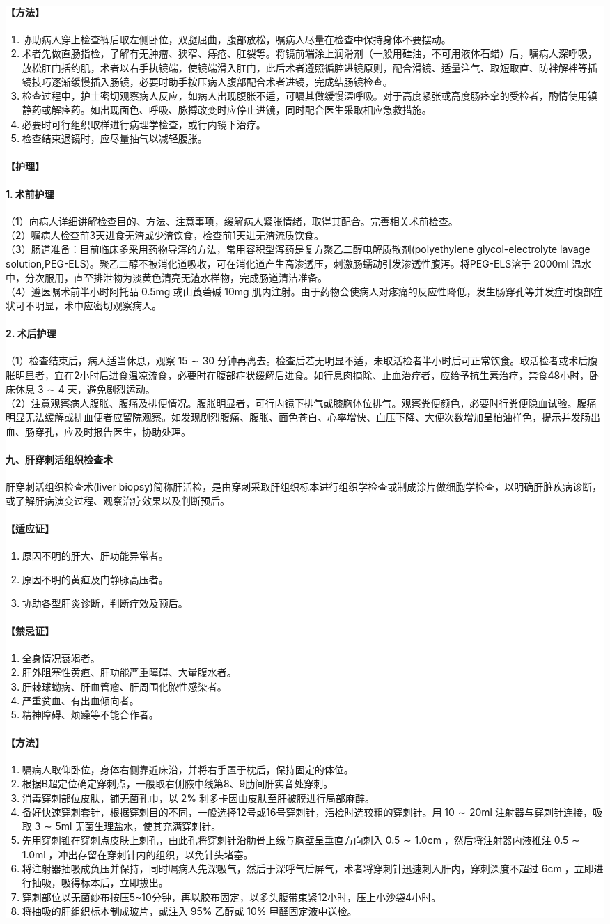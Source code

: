 #### 【方法】

1. 协助病人穿上检查裤后取左侧卧位，双腿屈曲，腹部放松，嘱病人尽量在检查中保持身体不要摆动。  
2. 术者先做直肠指检，了解有无肿瘤、狭窄、痔疮、肛裂等。将镜前端涂上润滑剂（一般用硅油，不可用液体石蜡）后，嘱病人深呼吸，放松肛门括约肌，术者以右手执镜端，使镜端滑入肛门，此后术者遵照循腔进镜原则，配合滑镜、适量注气、取短取直、防袢解袢等插镜技巧逐渐缓慢插入肠镜，必要时助手按压病人腹部配合术者进镜，完成结肠镜检查。  
3. 检查过程中，护士密切观察病人反应，如病人出现腹胀不适，可嘱其做缓慢深呼吸。对于高度紧张或高度肠痉挛的受检者，酌情使用镇静药或解痉药。如出现面色、呼吸、脉搏改变时应停止进镜，同时配合医生采取相应急救措施。  
4. 必要时可行组织取样进行病理学检查，或行内镜下治疗。  
5. 检查结束退镜时，应尽量抽气以减轻腹胀。

#### 【护理】

#### 1. 术前护理

（1）向病人详细讲解检查目的、方法、注意事项，缓解病人紧张情绪，取得其配合。完善相关术前检查。  
（2）嘱病人检查前3天进食无渣或少渣饮食，检查前1天进无渣流质饮食。  
（3）肠道准备：目前临床多采用药物导泻的方法，常用容积型泻药是复方聚乙二醇电解质散剂(polyethylene glycol-electrolyte lavage solution,PEG-ELS)。聚乙二醇不被消化道吸收，可在消化道产生高渗透压，刺激肠蠕动引发渗透性腹泻。将PEG-ELS溶于  $2000\mathrm{ml}$  温水中，分次服用，直至排泄物为淡黄色清亮无渣水样物，完成肠道清洁准备。  
（4）遵医嘱术前半小时阿托品  $0.5\mathrm{mg}$  或山莨菪碱  $10\mathrm{mg}$  肌内注射。由于药物会使病人对疼痛的反应性降低，发生肠穿孔等并发症时腹部症状可不明显，术中应密切观察病人。

#### 2. 术后护理

（1）检查结束后，病人适当休息，观察  $15\sim 30$  分钟再离去。检查后若无明显不适，未取活检者半小时后可正常饮食。取活检者或术后腹胀明显者，宜在2小时后进食温凉流食，必要时在腹部症状缓解后进食。如行息肉摘除、止血治疗者，应给予抗生素治疗，禁食48小时，卧床休息  $3\sim 4$  天，避免剧烈运动。  
（2）注意观察病人腹胀、腹痛及排便情况。腹胀明显者，可行内镜下排气或膝胸体位排气。观察粪便颜色，必要时行粪便隐血试验。腹痛明显无法缓解或排血便者应留院观察。如发现剧烈腹痛、腹胀、面色苍白、心率增快、血压下降、大便次数增加呈柏油样色，提示并发肠出血、肠穿孔，应及时报告医生，协助处理。

#### 九、肝穿刺活组织检查术

肝穿刺活组织检查术(liver biopsy)简称肝活检，是由穿刺采取肝组织标本进行组织学检查或制成涂片做细胞学检查，以明确肝脏疾病诊断，或了解肝病演变过程、观察治疗效果以及判断预后。

#### 【适应证】

1. 原因不明的肝大、肝功能异常者。  
2. 原因不明的黄疸及门静脉高压者。

3. 协助各型肝炎诊断，判断疗效及预后。

#### 【禁忌证】

1. 全身情况衰竭者。  
2. 肝外阻塞性黄疸、肝功能严重障碍、大量腹水者。  
3. 肝棘球蚴病、肝血管瘤、肝周围化脓性感染者。  
4. 严重贫血、有出血倾向者。  
5. 精神障碍、烦躁等不能合作者。

#### 【方法】

1. 嘱病人取仰卧位，身体右侧靠近床沿，并将右手置于枕后，保持固定的体位。  
2. 根据B超定位确定穿刺点，一般取右侧腋中线第8、9肋间肝实音处穿刺。  
3. 消毒穿刺部位皮肤，铺无菌孔巾，以  $2\%$  利多卡因由皮肤至肝被膜进行局部麻醉。  
4. 备好快速穿刺套针，根据穿刺目的不同，一般选择12号或16号穿刺针，活检时选较粗的穿刺针。用  $10\sim 20\mathrm{ml}$  注射器与穿刺针连接，吸取  $3\sim 5\mathrm{ml}$  无菌生理盐水，使其充满穿刺针。  
5. 先用穿刺锥在穿刺点皮肤上刺孔，由此孔将穿刺针沿肋骨上缘与胸壁呈垂直方向刺入  $0.5 \sim 1.0\mathrm{cm}$ ，然后将注射器内液推注  $0.5 \sim 1.0\mathrm{ml}$ ，冲出存留在穿刺针内的组织，以免针头堵塞。  
6. 将注射器抽吸成负压并保持，同时嘱病人先深吸气，然后于深呼气后屏气，术者将穿刺针迅速刺入肝内，穿刺深度不超过  $6\mathrm{cm}$ ，立即进行抽吸，吸得标本后，立即拔出。  
7. 穿刺部位以无菌纱布按压5~10分钟，再以胶布固定，以多头腹带束紧12小时，压上小沙袋4小时。  
8. 将抽吸的肝组织标本制成玻片，或注入  $95\%$  乙醇或  $10\%$  甲醛固定液中送检。
